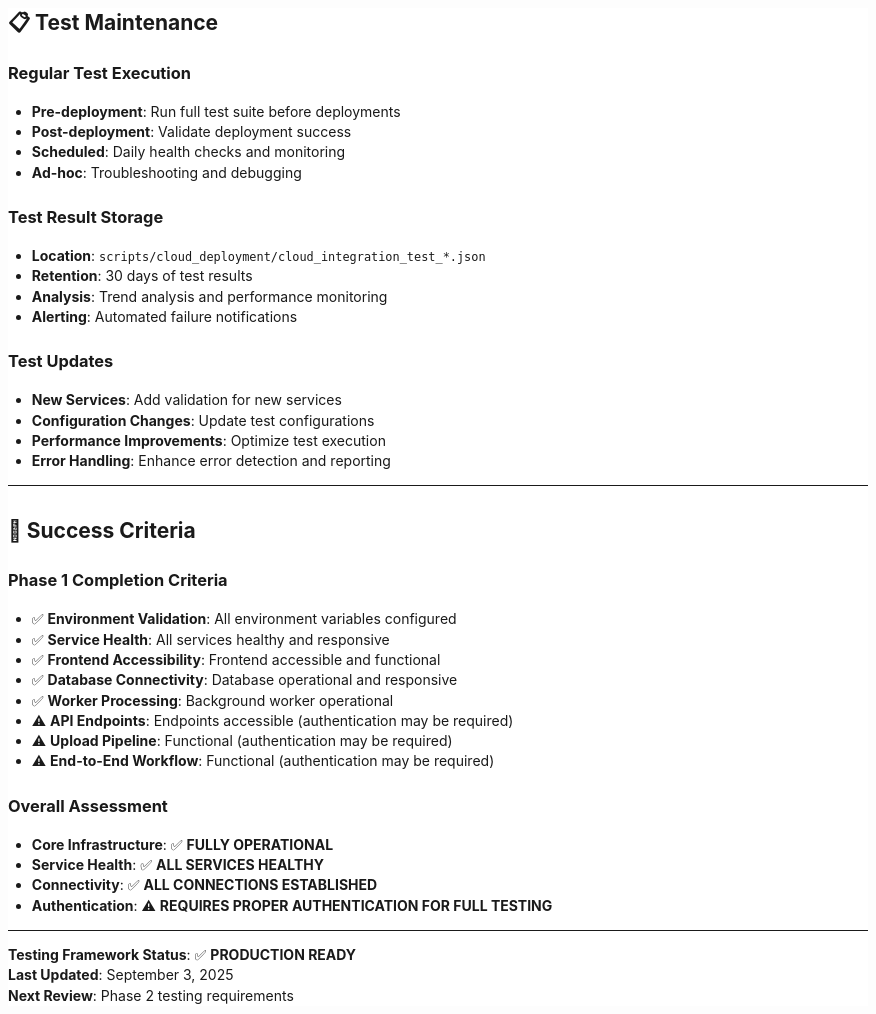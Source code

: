 ## 📋 **Test Maintenance**

### **Regular Test Execution**
- **Pre-deployment**: Run full test suite before deployments
- **Post-deployment**: Validate deployment success
- **Scheduled**: Daily health checks and monitoring
- **Ad-hoc**: Troubleshooting and debugging

### **Test Result Storage**
- **Location**: `scripts/cloud_deployment/cloud_integration_test_*.json`
- **Retention**: 30 days of test results
- **Analysis**: Trend analysis and performance monitoring
- **Alerting**: Automated failure notifications

### **Test Updates**
- **New Services**: Add validation for new services
- **Configuration Changes**: Update test configurations
- **Performance Improvements**: Optimize test execution
- **Error Handling**: Enhance error detection and reporting

---

## 🎯 **Success Criteria**

### **Phase 1 Completion Criteria**
- ✅ **Environment Validation**: All environment variables configured
- ✅ **Service Health**: All services healthy and responsive
- ✅ **Frontend Accessibility**: Frontend accessible and functional
- ✅ **Database Connectivity**: Database operational and responsive
- ✅ **Worker Processing**: Background worker operational
- ⚠️ **API Endpoints**: Endpoints accessible (authentication may be required)
- ⚠️ **Upload Pipeline**: Functional (authentication may be required)
- ⚠️ **End-to-End Workflow**: Functional (authentication may be required)

### **Overall Assessment**
- **Core Infrastructure**: ✅ **FULLY OPERATIONAL**
- **Service Health**: ✅ **ALL SERVICES HEALTHY**
- **Connectivity**: ✅ **ALL CONNECTIONS ESTABLISHED**
- **Authentication**: ⚠️ **REQUIRES PROPER AUTHENTICATION FOR FULL TESTING**

---

**Testing Framework Status**: ✅ **PRODUCTION READY**  
**Last Updated**: September 3, 2025  
**Next Review**: Phase 2 testing requirements

